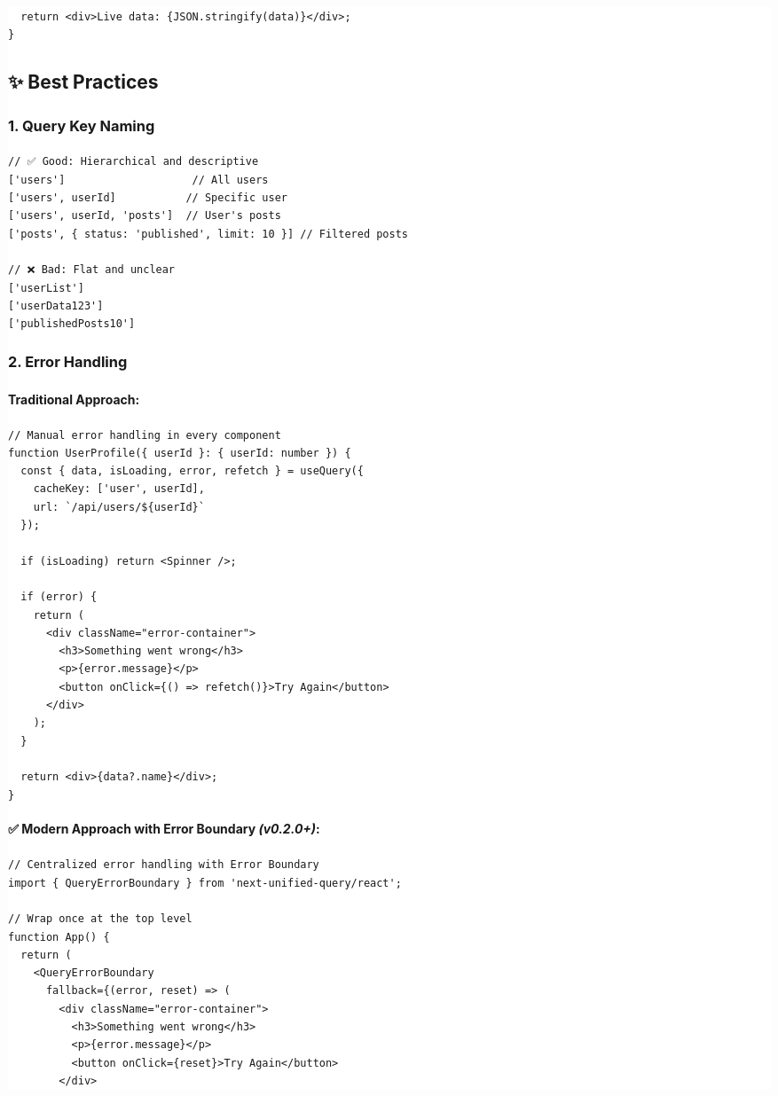 ```tsx
  return <div>Live data: {JSON.stringify(data)}</div>;
}
```

## ✨ Best Practices

### 1. Query Key Naming

```tsx
// ✅ Good: Hierarchical and descriptive
['users']                    // All users
['users', userId]           // Specific user
['users', userId, 'posts']  // User's posts
['posts', { status: 'published', limit: 10 }] // Filtered posts

// ❌ Bad: Flat and unclear
['userList']
['userData123']
['publishedPosts10']
```

### 2. Error Handling

#### Traditional Approach:
```tsx
// Manual error handling in every component
function UserProfile({ userId }: { userId: number }) {
  const { data, isLoading, error, refetch } = useQuery({
    cacheKey: ['user', userId],
    url: `/api/users/${userId}`
  });

  if (isLoading) return <Spinner />;
  
  if (error) {
    return (
      <div className="error-container">
        <h3>Something went wrong</h3>
        <p>{error.message}</p>
        <button onClick={() => refetch()}>Try Again</button>
      </div>
    );
  }

  return <div>{data?.name}</div>;
}
```

#### ✅ Modern Approach with Error Boundary *(v0.2.0+)*:
```tsx
// Centralized error handling with Error Boundary
import { QueryErrorBoundary } from 'next-unified-query/react';

// Wrap once at the top level
function App() {
  return (
    <QueryErrorBoundary
      fallback={(error, reset) => (
        <div className="error-container">
          <h3>Something went wrong</h3>
          <p>{error.message}</p>
          <button onClick={reset}>Try Again</button>
        </div>
```